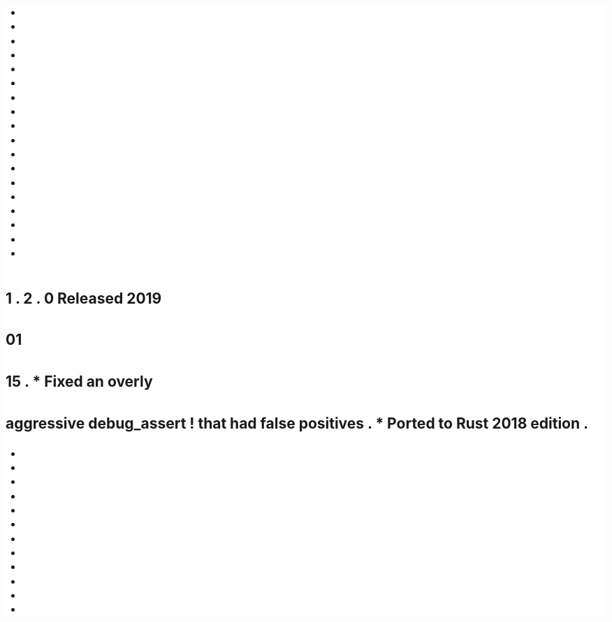 -
-
-
-
-
-
-
-
-
-
-
-
-
-
-
-
-
-
#
1
.
2
.
0
Released
2019
-
01
-
15
.
*
Fixed
an
overly
-
aggressive
debug_assert
!
that
had
false
positives
.
*
Ported
to
Rust
2018
edition
.
-
-
-
-
-
-
-
-
-
-
-
-
-